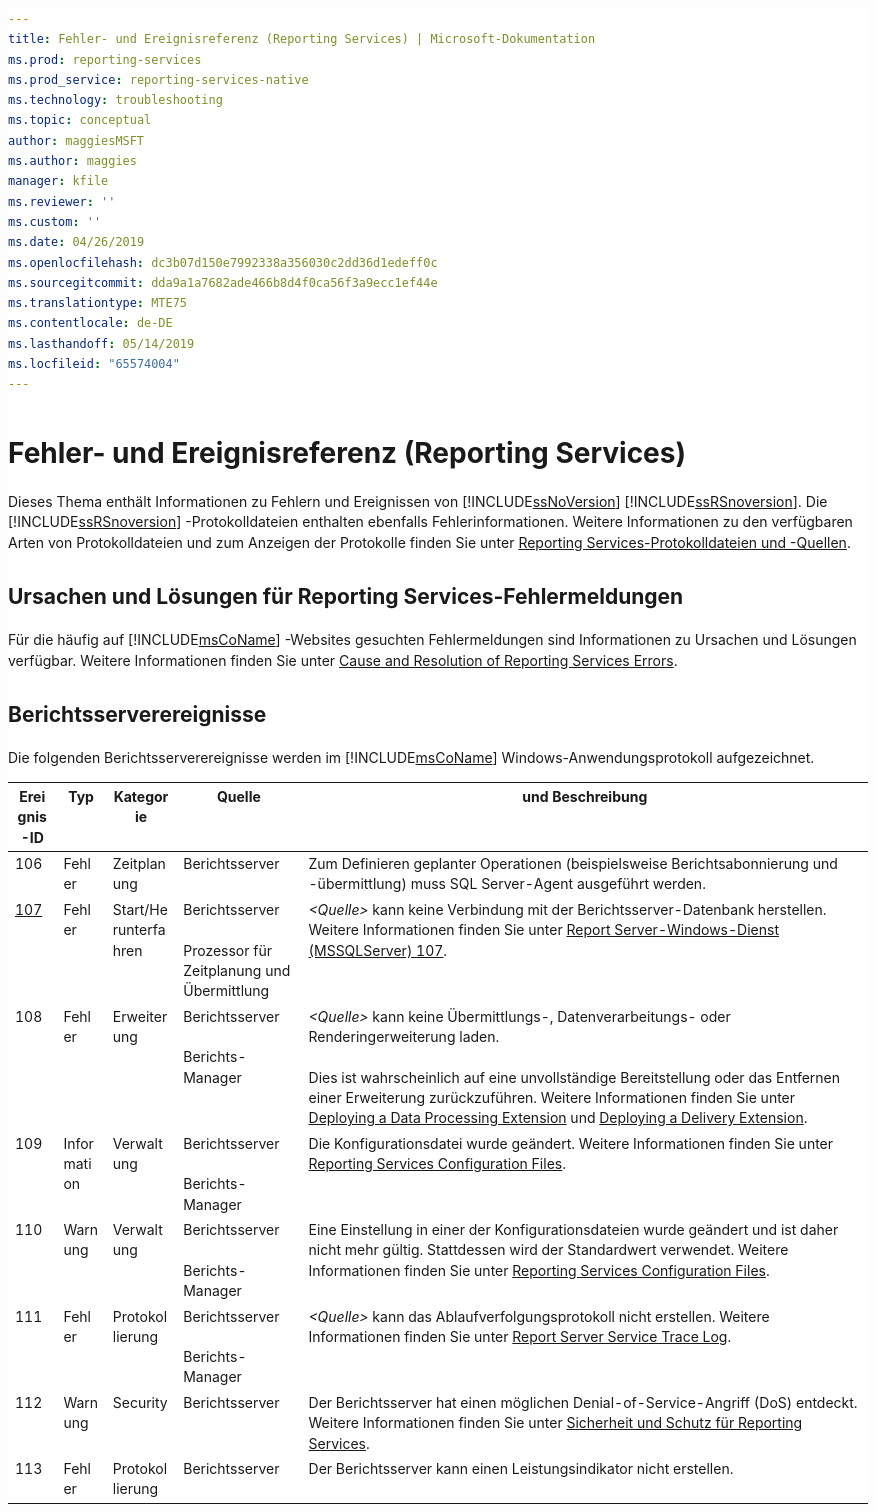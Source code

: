 ```yaml
---
title: Fehler- und Ereignisreferenz (Reporting Services) | Microsoft-Dokumentation
ms.prod: reporting-services
ms.prod_service: reporting-services-native
ms.technology: troubleshooting
ms.topic: conceptual
author: maggiesMSFT
ms.author: maggies
manager: kfile
ms.reviewer: ''
ms.custom: ''
ms.date: 04/26/2019
ms.openlocfilehash: dc3b07d150e7992338a356030c2dd36d1edeff0c
ms.sourcegitcommit: dda9a1a7682ade466b8d4f0ca56f3a9ecc1ef44e
ms.translationtype: MTE75
ms.contentlocale: de-DE
ms.lasthandoff: 05/14/2019
ms.locfileid: "65574004"
---
```

# <a name="errors-and-events-reference-reporting-services"></a>Fehler- und Ereignisreferenz (Reporting Services)

Dieses Thema enthält Informationen zu Fehlern und Ereignissen von [!INCLUDE[ssNoVersion](../../includes/ssnoversion-md.md)] [!INCLUDE[ssRSnoversion](../../includes/ssrsnoversion-md.md)]. Die [!INCLUDE[ssRSnoversion](../../includes/ssrsnoversion-md.md)] -Protokolldateien enthalten ebenfalls Fehlerinformationen. Weitere Informationen zu den verfügbaren Arten von Protokolldateien und zum Anzeigen der Protokolle finden Sie unter [Reporting Services-Protokolldateien und -Quellen](../../reporting-services/report-server/reporting-services-log-files-and-sources.md).  

## <a name="cause-and-resolution-for-reporting-services-error-messages"></a>Ursachen und Lösungen für Reporting Services-Fehlermeldungen  

Für die häufig auf [!INCLUDE[msCoName](../../includes/msconame-md.md)] -Websites gesuchten Fehlermeldungen sind Informationen zu Ursachen und Lösungen verfügbar. Weitere Informationen finden Sie unter [Cause and Resolution of Reporting Services Errors](../../reporting-services/troubleshooting/cause-and-resolution-of-reporting-services-errors.md).  
  
## <a name="report-server-events"></a>Berichtsserverereignisse

Die folgenden Berichtsserverereignisse werden im [!INCLUDE[msCoName](../../includes/msconame-md.md)] Windows-Anwendungsprotokoll aufgezeichnet.  
  
|Ereignis-ID|Typ|Kategorie|Quelle|und Beschreibung|  
|--------------|----------|--------------|------------|-----------------|  
|106|Fehler|Zeitplanung|Berichtsserver|Zum Definieren geplanter Operationen (beispielsweise Berichtsabonnierung und -übermittlung) muss SQL Server-Agent ausgeführt werden.|  
|[107](../../reporting-services/troubleshooting/report-server-windows-service-mssqlserver-107.md)|Fehler|Start/Herunterfahren|Berichtsserver<br /><br /> Prozessor für Zeitplanung und Übermittlung|*\<Quelle>* kann keine Verbindung mit der Berichtsserver-Datenbank herstellen. Weitere Informationen finden Sie unter [Report Server-Windows-Dienst &#40;MSSQLServer&#41; 107](../../reporting-services/troubleshooting/report-server-windows-service-mssqlserver-107.md).|  
|108|Fehler|Erweiterung|Berichtsserver<br /><br /> Berichts-Manager|*\<Quelle>* kann keine Übermittlungs-, Datenverarbeitungs- oder Renderingerweiterung laden.<br /><br /> Dies ist wahrscheinlich auf eine unvollständige Bereitstellung oder das Entfernen einer Erweiterung zurückzuführen. Weitere Informationen finden Sie unter [Deploying a Data Processing Extension](../../reporting-services/extensions/data-processing/deploying-a-data-processing-extension.md) und [Deploying a Delivery Extension](../../reporting-services/extensions/delivery-extension/deploying-a-delivery-extension.md).|  
|109|Information|Verwaltung|Berichtsserver<br /><br /> Berichts-Manager|Die Konfigurationsdatei wurde geändert. Weitere Informationen finden Sie unter [Reporting Services Configuration Files](../../reporting-services/report-server/reporting-services-configuration-files.md).|  
|110|Warnung|Verwaltung|Berichtsserver<br /><br /> Berichts-Manager|Eine Einstellung in einer der Konfigurationsdateien wurde geändert und ist daher nicht mehr gültig. Stattdessen wird der Standardwert verwendet. Weitere Informationen finden Sie unter [Reporting Services Configuration Files](../../reporting-services/report-server/reporting-services-configuration-files.md).|  
|111|Fehler|Protokollierung|Berichtsserver<br /><br /> Berichts-Manager|*\<Quelle>* kann das Ablaufverfolgungsprotokoll nicht erstellen. Weitere Informationen finden Sie unter [Report Server Service Trace Log](../../reporting-services/report-server/report-server-service-trace-log.md).|  
|112|Warnung|Security|Berichtsserver|Der Berichtsserver hat einen möglichen Denial-of-Service-Angriff (DoS) entdeckt. Weitere Informationen finden Sie unter [Sicherheit und Schutz für Reporting Services](../../reporting-services/security/reporting-services-security-and-protection.md).|  
|113|Fehler|Protokollierung|Berichtsserver|Der Berichtsserver kann einen Leistungsindikator nicht erstellen.|  